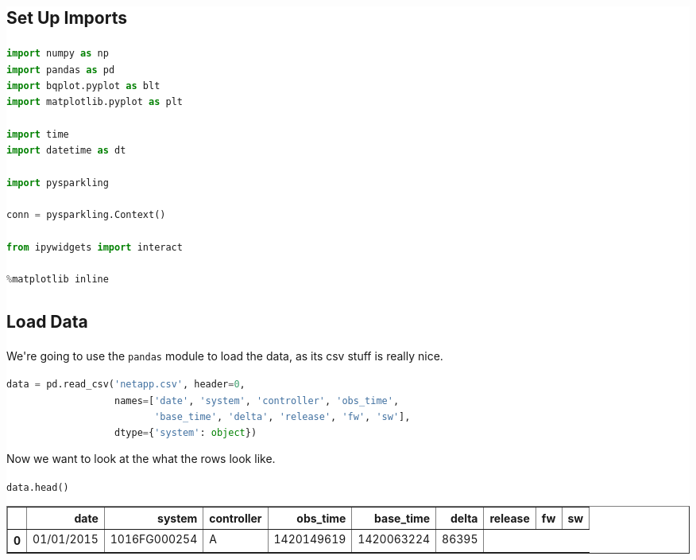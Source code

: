 
## Set Up Imports


```python
import numpy as np
import pandas as pd
import bqplot.pyplot as blt
import matplotlib.pyplot as plt

import time
import datetime as dt

import pysparkling

conn = pysparkling.Context()

from ipywidgets import interact

%matplotlib inline
```

## Load Data

We're going to use the `pandas` module to load the data, as its csv stuff is really nice.


```python
data = pd.read_csv('netapp.csv', header=0,
                   names=['date', 'system', 'controller', 'obs_time',
                          'base_time', 'delta', 'release', 'fw', 'sw'],
                   dtype={'system': object})
```

Now we want to look at the what the rows look like.


```python
data.head()
```




<div>
<table border="1" class="dataframe">
  <thead>
    <tr style="text-align: right;">
      <th></th>
      <th>date</th>
      <th>system</th>
      <th>controller</th>
      <th>obs_time</th>
      <th>base_time</th>
      <th>delta</th>
      <th>release</th>
      <th>fw</th>
      <th>sw</th>
    </tr>
  </thead>
  <tbody>
    <tr>
      <th>0</th>
      <td>01/01/2015</td>
      <td>1016FG000254</td>
      <td>A</td>
      <td>1420149619</td>
      <td>1420063224</td>
      <td>86395</td>